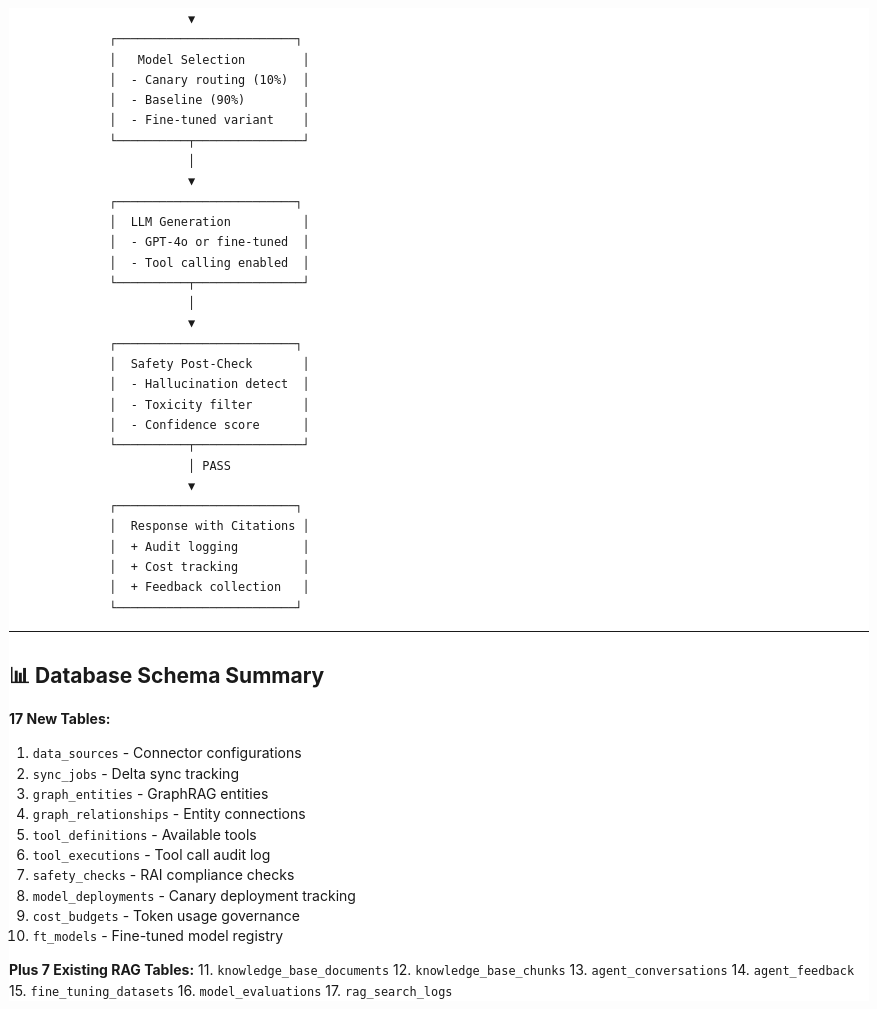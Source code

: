 ```
                         ▼
              ┌─────────────────────────┐
              │   Model Selection        │
              │  - Canary routing (10%)  │
              │  - Baseline (90%)        │
              │  - Fine-tuned variant    │
              └──────────┬───────────────┘
                         │
                         ▼
              ┌─────────────────────────┐
              │  LLM Generation          │
              │  - GPT-4o or fine-tuned  │
              │  - Tool calling enabled  │
              └──────────┬───────────────┘
                         │
                         ▼
              ┌─────────────────────────┐
              │  Safety Post-Check       │
              │  - Hallucination detect  │
              │  - Toxicity filter       │
              │  - Confidence score      │
              └──────────┬───────────────┘
                         │ PASS
                         ▼
              ┌─────────────────────────┐
              │  Response with Citations │
              │  + Audit logging         │
              │  + Cost tracking         │
              │  + Feedback collection   │
              └─────────────────────────┘
```

---

## 📊 **Database Schema Summary**

**17 New Tables:**
1. `data_sources` - Connector configurations
2. `sync_jobs` - Delta sync tracking
3. `graph_entities` - GraphRAG entities
4. `graph_relationships` - Entity connections
5. `tool_definitions` - Available tools
6. `tool_executions` - Tool call audit log
7. `safety_checks` - RAI compliance checks
8. `model_deployments` - Canary deployment tracking
9. `cost_budgets` - Token usage governance
10. `ft_models` - Fine-tuned model registry

**Plus 7 Existing RAG Tables:**
11. `knowledge_base_documents`
12. `knowledge_base_chunks`
13. `agent_conversations`
14. `agent_feedback`
15. `fine_tuning_datasets`
16. `model_evaluations`
17. `rag_search_logs`
